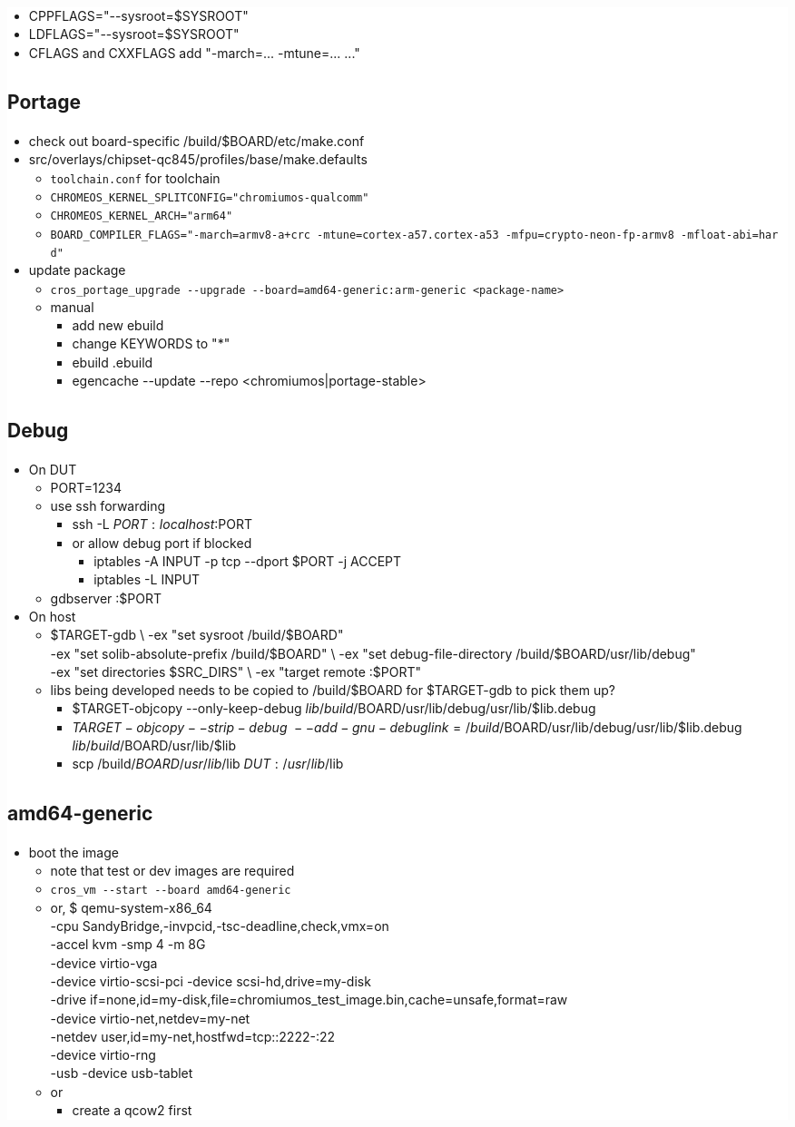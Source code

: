   - CPPFLAGS="--sysroot=$SYSROOT"
  - LDFLAGS="--sysroot=$SYSROOT"
  - CFLAGS and CXXFLAGS add "-march=... -mtune=... ..."

## Portage

- check out board-specific /build/$BOARD/etc/make.conf
- src/overlays/chipset-qc845/profiles/base/make.defaults
  - `toolchain.conf` for toolchain
  - `CHROMEOS_KERNEL_SPLITCONFIG="chromiumos-qualcomm"`
  - `CHROMEOS_KERNEL_ARCH="arm64"`
  - `BOARD_COMPILER_FLAGS="-march=armv8-a+crc -mtune=cortex-a57.cortex-a53 -mfpu=crypto-neon-fp-armv8 -mfloat-abi=hard"`
- update package
  - `cros_portage_upgrade --upgrade --board=amd64-generic:arm-generic <package-name>`
  - manual
    - add new ebuild
    - change KEYWORDS to "*"
    - ebuild <package-name>.ebuild
    - egencache --update --repo <chromiumos|portage-stable> <package-name>

## Debug

- On DUT
  - PORT=1234
  - use ssh forwarding
    - ssh -L $PORT:localhost:$PORT
    - or allow debug port if blocked
      - iptables -A INPUT -p tcp --dport $PORT -j ACCEPT
      - iptables -L INPUT
  - gdbserver :$PORT <program>
- On host
  - $TARGET-gdb \
       -ex "set sysroot /build/$BOARD" \
       -ex "set solib-absolute-prefix /build/$BOARD" \
       -ex "set debug-file-directory /build/$BOARD/usr/lib/debug" \
       -ex "set directories $SRC_DIRS" \
       -ex "target remote :$PORT"
  - libs being developed needs to be copied to /build/$BOARD for $TARGET-gdb to pick them up?
    - $TARGET-objcopy --only-keep-debug $lib /build/$BOARD/usr/lib/debug/usr/lib/$lib.debug
    - $TARGET-objcopy --strip-debug \
        --add-gnu-debuglink=/build/$BOARD/usr/lib/debug/usr/lib/$lib.debug \
        $lib /build/$BOARD/usr/lib/$lib
    - scp /build/$BOARD/usr/lib/$lib $DUT:/usr/lib/$lib

## amd64-generic

- boot the image
  - note that test or dev images are required
  - `cros_vm --start --board amd64-generic`
  - or,
    $ qemu-system-x86_64 \
        -cpu SandyBridge,-invpcid,-tsc-deadline,check,vmx=on \
        -accel kvm -smp 4 -m 8G \
        -device virtio-vga \
        -device virtio-scsi-pci -device scsi-hd,drive=my-disk \
        -drive if=none,id=my-disk,file=chromiumos_test_image.bin,cache=unsafe,format=raw \
        -device virtio-net,netdev=my-net \
        -netdev user,id=my-net,hostfwd=tcp::2222-:22 \
        -device virtio-rng \
        -usb -device usb-tablet
   - or
     - create a qcow2 first